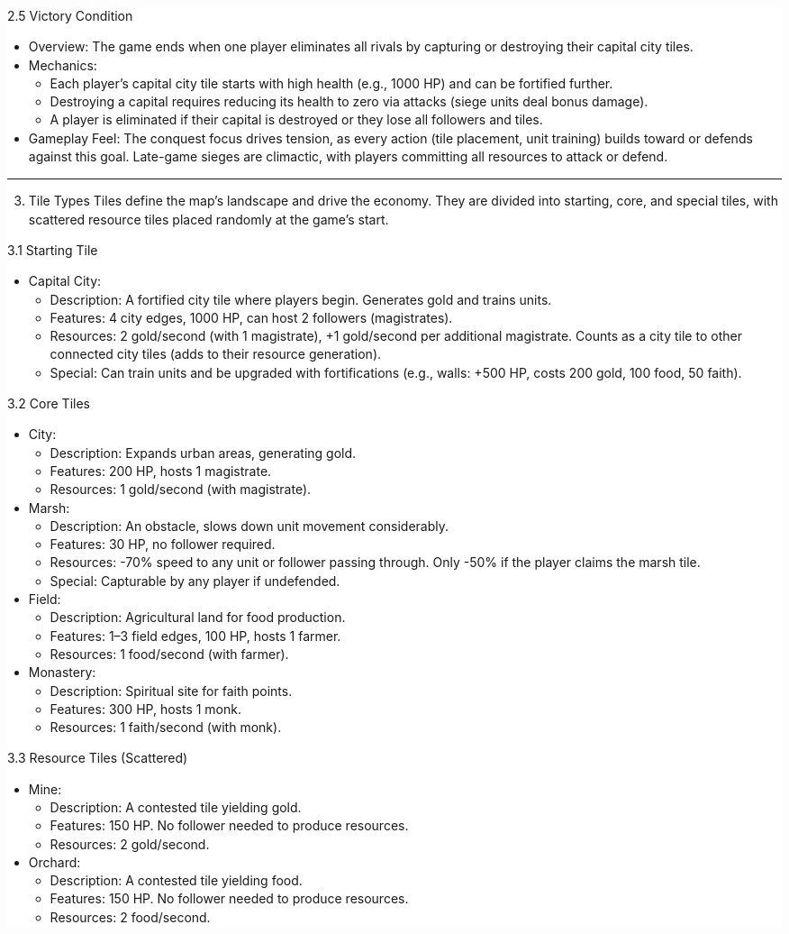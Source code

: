 2.5 Victory Condition

- Overview: The game ends when one player eliminates all rivals by capturing or destroying their capital city tiles.
- Mechanics:
    - Each player’s capital city tile starts with high health (e.g., 1000 HP) and can be fortified further.
    - Destroying a capital requires reducing its health to zero via attacks (siege units deal bonus damage).
    - A player is eliminated if their capital is destroyed or they lose all followers and tiles.
- Gameplay Feel: The conquest focus drives tension, as every action (tile placement, unit training) builds toward or defends against this goal. Late-game sieges are climactic, with players committing all resources to attack or defend.

---

3. Tile Types
Tiles define the map’s landscape and drive the economy. They are divided into starting, core, and special tiles, with scattered resource tiles placed randomly at the game’s start.

3.1 Starting Tile

- Capital City:
    - Description: A fortified city tile where players begin. Generates gold and trains units.
    - Features: 4 city edges, 1000 HP, can host 2 followers (magistrates).
    - Resources: 2 gold/second (with 1 magistrate), +1 gold/second per additional magistrate. Counts as a city tile to other connected city tiles (adds to their resource generation).
    - Special: Can train units and be upgraded with fortifications (e.g., walls: +500 HP, costs 200 gold, 100 food, 50 faith).

3.2 Core Tiles

- City:
    - Description: Expands urban areas, generating gold.
    - Features: 200 HP, hosts 1 magistrate.
    - Resources: 1 gold/second (with magistrate).
- Marsh:
    - Description: An obstacle, slows down unit movement considerably.
    - Features: 30 HP, no follower required.
    - Resources: -70% speed to any unit or follower passing through. Only -50% if the player claims the marsh tile.
    - Special: Capturable by any player if undefended.
- Field:
    - Description: Agricultural land for food production.
    - Features: 1–3 field edges, 100 HP, hosts 1 farmer.
    - Resources: 1 food/second (with farmer).
- Monastery:
    - Description: Spiritual site for faith points.
    - Features: 300 HP, hosts 1 monk.
    - Resources: 1 faith/second (with monk).

3.3 Resource Tiles (Scattered)

- Mine:
    - Description: A contested tile yielding gold.
    - Features: 150 HP. No follower needed to produce resources.
    - Resources: 2 gold/second.
- Orchard:
    - Description: A contested tile yielding food.
    - Features: 150 HP. No follower needed to produce resources.
    - Resources: 2 food/second.
